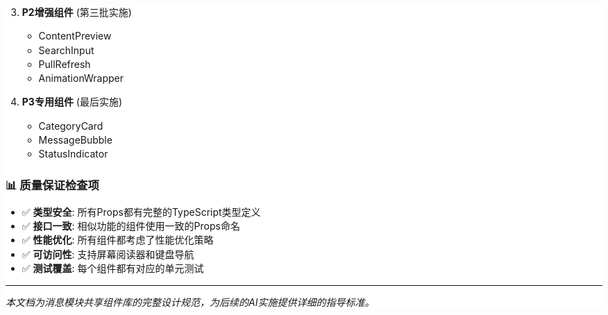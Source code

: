3. **P2增强组件** (第三批实施)
   - ContentPreview
   - SearchInput
   - PullRefresh
   - AnimationWrapper

4. **P3专用组件** (最后实施)
   - CategoryCard
   - MessageBubble
   - StatusIndicator

### 📊 **质量保证检查项**

- ✅ **类型安全**: 所有Props都有完整的TypeScript类型定义
- ✅ **接口一致**: 相似功能的组件使用一致的Props命名
- ✅ **性能优化**: 所有组件都考虑了性能优化策略
- ✅ **可访问性**: 支持屏幕阅读器和键盘导航
- ✅ **测试覆盖**: 每个组件都有对应的单元测试

---

*本文档为消息模块共享组件库的完整设计规范，为后续的AI实施提供详细的指导标准。*
